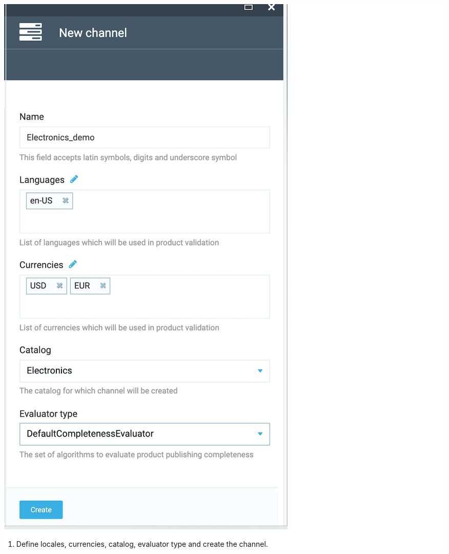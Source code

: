 ![Image](media/screen-create-channel.png)
1. Define locales, currencies, catalog, evaluator type and create the channel.
